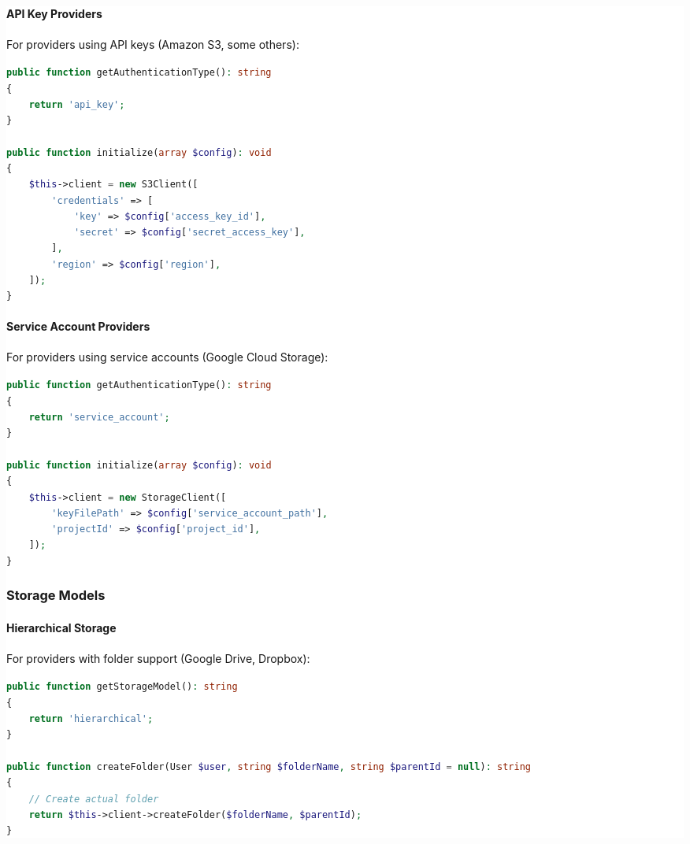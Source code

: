 #### API Key Providers
For providers using API keys (Amazon S3, some others):

```php
public function getAuthenticationType(): string
{
    return 'api_key';
}

public function initialize(array $config): void
{
    $this->client = new S3Client([
        'credentials' => [
            'key' => $config['access_key_id'],
            'secret' => $config['secret_access_key'],
        ],
        'region' => $config['region'],
    ]);
}
```

#### Service Account Providers
For providers using service accounts (Google Cloud Storage):

```php
public function getAuthenticationType(): string
{
    return 'service_account';
}

public function initialize(array $config): void
{
    $this->client = new StorageClient([
        'keyFilePath' => $config['service_account_path'],
        'projectId' => $config['project_id'],
    ]);
}
```

### Storage Models

#### Hierarchical Storage
For providers with folder support (Google Drive, Dropbox):

```php
public function getStorageModel(): string
{
    return 'hierarchical';
}

public function createFolder(User $user, string $folderName, string $parentId = null): string
{
    // Create actual folder
    return $this->client->createFolder($folderName, $parentId);
}
```
